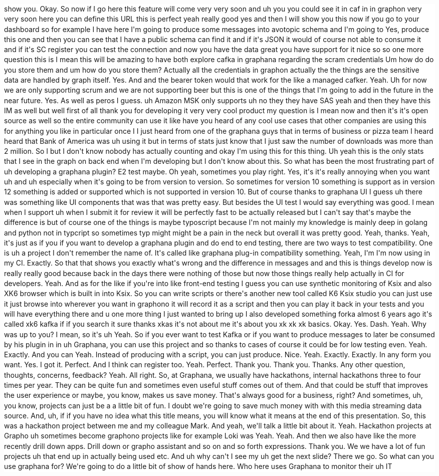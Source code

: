 show you. Okay. So now if I go here this feature will come very very soon and uh you you could see it in caf in in graphon very very soon here you can define this URL this is perfect yeah really good yes and then I will show you this now if you go to your dashboard so for example I have here I'm going to produce some messages into avotopic schema and I'm going to Yes, produce this one and then you can see that I have a public schema can find it and if it's JSON it would of course not able to consume it and if it's SC register you can test the connection and now you have the data great you have support for it nice so so one more question this is I mean this will be amazing to have both explore cafka in graphana regarding the scram credentials Um how do do you store them and um how do you store them? Actually all the credentials in graphon actually the the things are the sensitive data are handled by graph itself. Yes. And and the bearer token would that work for the like a managed cafker. Yeah. Uh for now we are only supporting scrum and we are not supporting beer but this is one of the things that I'm going to add in the future in the near future. Yes. As well as peros I guess. uh Amazon MSK only supports uh no they they have SAS yeah and then they have this IM as well but well first of all thank you for developing it very very cool product my question is I mean now and then it's it's open source as well so the entire community can use it like have you heard of any cool use cases that other companies are using this for anything you like in particular once I I just heard from one of the graphana guys that in terms of business or pizza team I heard heard that Bank of America was uh using it but in terms of stats just know that I just saw the number of downloads was more than 2 million. So I but I don't know nobody has actually counting and okay I'm using this for this thing. Uh yeah this is the only stats that I see in the graph on back end when I'm developing but I don't know about this. So what has been the most frustrating part of uh developing a graphana plugin? E2 test maybe. Oh yeah, sometimes you play right. Yes, it's it's really annoying when you want uh and uh especially when it's going to be from version to version. So sometimes for version 10 something is support as in version 12 something is added or supported which is not supported in version 10. But of course thanks to graphana UI I guess uh there was something like UI components that was that was pretty easy. But besides the UI test I would say everything was good. I mean when I support uh when I submit it for review it will be perfectly fast to be actually released but I can't say that's maybe the difference is but of course one of the things is maybe typoscript because I'm not mainly my knowledge is mainly deep in golang and python not in typcript so sometimes typ might might be a pain in the neck but overall it was pretty good. Yeah, thanks. Yeah, it's just as if you if you want to develop a graphana plugin and do end to end testing, there are two ways to test compatibility. One is uh a project I don't remember the name of. It's called like graphana plug-in compatibility something. Yeah, I'm I'm now using in my CI. Exactly. So that that shows you exactly what's wrong and the difference in messages and and this is things develop now is really really good because back in the days there were nothing of those but now those things really help actually in CI for developers. Yeah. And as for the like if you're into like front-end testing I guess you can use synthetic monitoring of Ksix and also XK6 browser which is built in into Ksix. So you can write scripts or there's another new tool called K6 Ksix studio you can just use it just browse into wherever you want in graphono it will record it as a script and then you can play it back in your tests and you will have everything there and u one more thing I just wanted to bring up I also developed something forka almost 6 years ago it's called xk6 kafka if if you search it sure thanks xkas it's not about me it's about you xk xk xk basics. Okay. Yes. Dash. Yeah. Why was up to you? I mean, so it's uh Yeah. So if you ever want to test Kafka or if you want to produce messages to later be consumed by his plugin in in uh Graphana, you can use this project and so thanks to cases of course it could be for low testing even. Yeah. Exactly. And you can Yeah. Instead of producing with a script, you can just produce. Nice. Yeah. Exactly. Exactly. In any form you want. Yes. I got it. Perfect. And I think can register too. Yeah. Perfect. Thank you. Thank you. Thanks. Any other question, thoughts, concerns, feedback? Yeah. All right. So, at Graphana, we usually have hackathons, internal hackathons three to four times per year. They can be quite fun and sometimes even useful stuff comes out of them. And that could be stuff that improves the user experience or maybe, you know, makes us save money. That's always good for a business, right? And sometimes, uh, you know, projects can just be a a little bit of fun. I doubt we're going to save much money with with this media streaming data source. And, uh, if if you have no idea what this title means, you will know what it means at the end of this presentation. So, this was a hackathon project between me and my colleague Mark. And yeah, we'll talk a little bit about it. Yeah. Hackathon projects at Grapho uh sometimes become graphono projects like for example Loki was Yeah. Yeah. And then we also have like the more recently drill down apps. Drill down or grapho assistant and so on and so forth expressions. Thank you. We we have a lot of fun projects uh that end up in actually being used etc. And uh why can't I see my uh get the next slide? There we go. So what can you use graphana for? We're going to do a little bit of show of hands here. Who here uses Graphana to monitor their uh IT